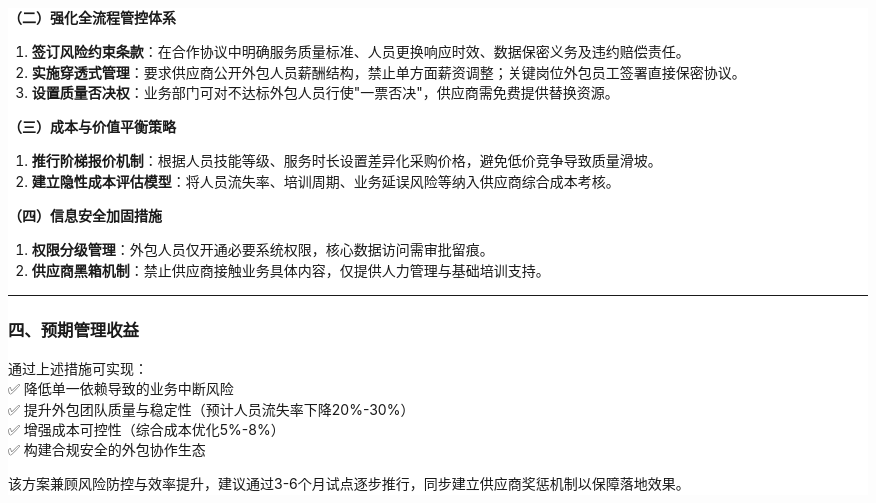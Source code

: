 **（二）强化全流程管控体系**
1. **签订风险约束条款**：在合作协议中明确服务质量标准、人员更换响应时效、数据保密义务及违约赔偿责任。
2. **实施穿透式管理**：要求供应商公开外包人员薪酬结构，禁止单方面薪资调整；关键岗位外包员工签署直接保密协议。
3. **设置质量否决权**：业务部门可对不达标外包人员行使"一票否决"，供应商需免费提供替换资源。

**（三）成本与价值平衡策略**
1. **推行阶梯报价机制**：根据人员技能等级、服务时长设置差异化采购价格，避免低价竞争导致质量滑坡。
2. **建立隐性成本评估模型**：将人员流失率、培训周期、业务延误风险等纳入供应商综合成本考核。

**（四）信息安全加固措施**
1. **权限分级管理**：外包人员仅开通必要系统权限，核心数据访问需审批留痕。
2. **供应商黑箱机制**：禁止供应商接触业务具体内容，仅提供人力管理与基础培训支持。

---

### 四、预期管理收益
通过上述措施可实现：  
✅ 降低单一依赖导致的业务中断风险  
✅ 提升外包团队质量与稳定性（预计人员流失率下降20%-30%）  
✅ 增强成本可控性（综合成本优化5%-8%）  
✅ 构建合规安全的外包协作生态  

该方案兼顾风险防控与效率提升，建议通过3-6个月试点逐步推行，同步建立供应商奖惩机制以保障落地效果。